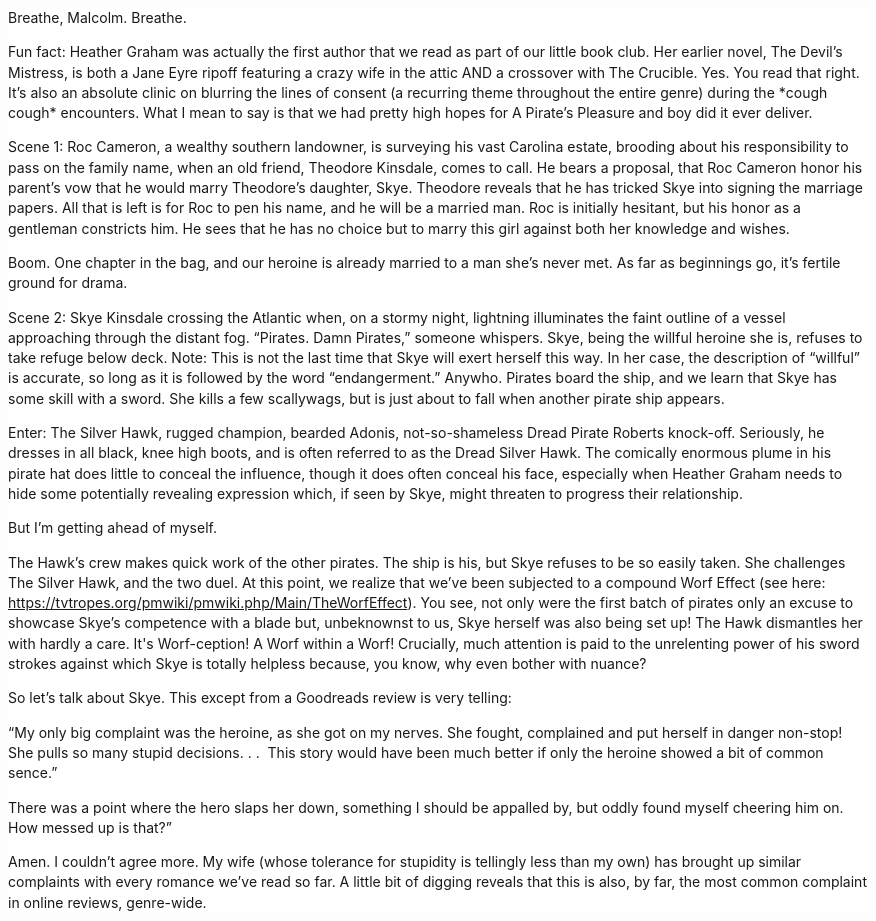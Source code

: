 Breathe, Malcolm. Breathe. 

Fun fact: Heather Graham was actually the first author that we read as part of our little book club. Her earlier novel, The Devil’s Mistress, is both a Jane Eyre ripoff featuring a crazy wife in the attic AND a crossover with The Crucible. Yes. You read that right. It’s also an absolute clinic on blurring the lines of consent (a recurring theme throughout the entire genre) during the \*cough cough\* encounters. What I mean to say is that we had pretty high hopes for A Pirate’s Pleasure and boy did it ever deliver. 

Scene 1: Roc Cameron, a wealthy southern landowner, is surveying his vast Carolina estate, brooding about his responsibility to pass on the family name, when an old friend, Theodore Kinsdale, comes to call. He bears a proposal, that Roc Cameron honor his parent’s vow that he would marry Theodore’s daughter, Skye. Theodore reveals that he has tricked Skye into signing the marriage papers. All that is left is for Roc to pen his name, and he will be a married man. Roc is initially hesitant, but his honor as a gentleman constricts him. He sees that he has no choice but to marry this girl against both her knowledge and wishes. 

Boom. One chapter in the bag, and our heroine is already married to a man she’s never met. As far as beginnings go, it’s fertile ground for drama. 

Scene 2: Skye Kinsdale crossing the Atlantic when, on a stormy night, lightning illuminates the faint outline of a vessel approaching through the distant fog. “Pirates. Damn Pirates,” someone whispers. Skye, being the willful heroine she is, refuses to take refuge below deck. Note: This is not the last time that Skye will exert herself this way. In her case, the description of “willful” is accurate, so long as it is followed by the word “endangerment.” Anywho. Pirates board the ship, and we learn that Skye has some skill with a sword. She kills a few scallywags, but is just about to fall when another pirate ship appears. 

Enter: The Silver Hawk, rugged champion, bearded Adonis, not-so-shameless Dread Pirate Roberts knock-off. Seriously, he dresses in all black, knee high boots, and is often referred to as the Dread Silver Hawk. The comically enormous plume in his pirate hat does little to conceal the influence, though it does often conceal his face, especially when Heather Graham needs to hide some potentially revealing expression which, if seen by Skye, might threaten to progress their relationship. 

But I’m getting ahead of myself. 

The Hawk’s crew makes quick work of the other pirates. The ship is his, but Skye refuses to be so easily taken. She challenges The Silver Hawk, and the two duel. At this point, we realize that we’ve been subjected to a compound Worf Effect (see here: <https://tvtropes.org/pmwiki/pmwiki.php/Main/TheWorfEffect>). You see, not only were the first batch of pirates only an excuse to showcase Skye’s competence with a blade but, unbeknownst to us, Skye herself was also being set up! The Hawk dismantles her with hardly a care.  It's Worf-ception! A Worf within a Worf! Crucially, much attention is paid to the unrelenting power of his sword strokes against which Skye is totally helpless because, you know, why even bother with nuance? 

So let’s talk about Skye. This except from a Goodreads review is very telling: 

“My only big complaint was the heroine, as she got on my nerves. She fought, complained and put herself in danger non-stop! She pulls so many stupid decisions. . .  This story would have been much better if only the heroine showed a bit of common sence.” 

There was a point where the hero slaps her down, something I should be appalled by, but oddly found myself cheering him on. How messed up is that?” 

Amen. I couldn’t agree more. My wife (whose tolerance for stupidity is tellingly less than my own) has brought up similar complaints with every romance we’ve read so far. A little bit of digging reveals that this is also, by far, the most common complaint in online reviews, genre-wide. 
